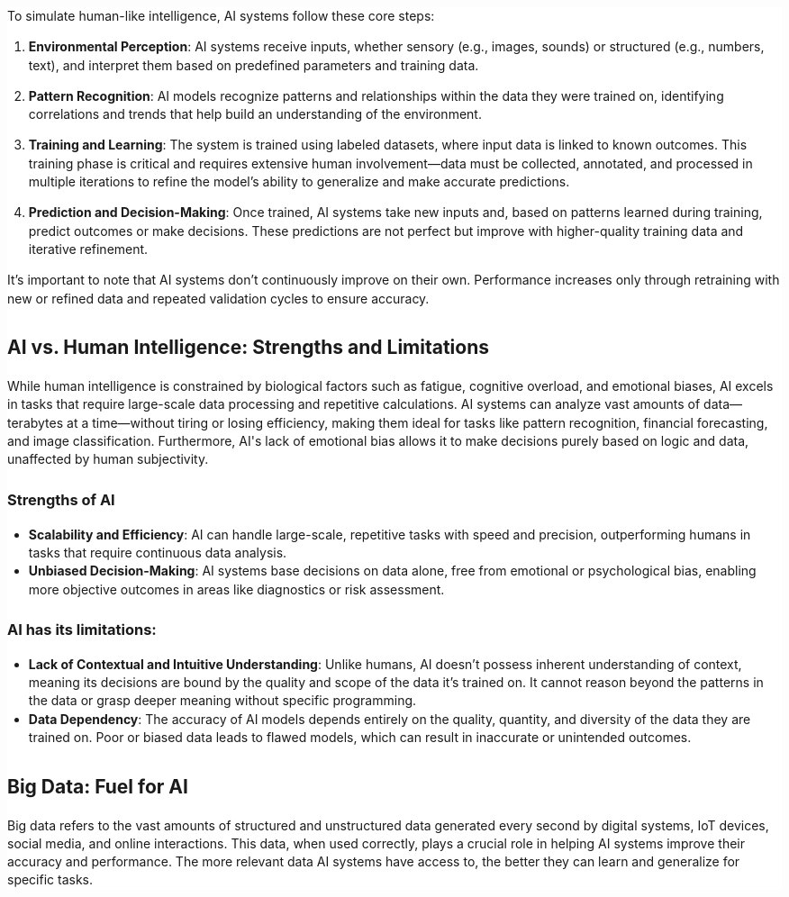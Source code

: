 To simulate human-like intelligence, AI systems follow these core steps:

1. **Environmental Perception**: AI systems receive inputs, whether sensory (e.g., images, sounds) or structured (e.g., numbers, text), and interpret them based on predefined parameters and training data.

2. **Pattern Recognition**: AI models recognize patterns and relationships within the data they were trained on, identifying correlations and trends that help build an understanding of the environment.

3. **Training and Learning**: The system is trained using labeled datasets, where input data is linked to known outcomes. This training phase is critical and requires extensive human involvement—data must be collected, annotated, and processed in multiple iterations to refine the model’s ability to generalize and make accurate predictions.

4. **Prediction and Decision-Making**: Once trained, AI systems take new inputs and, based on patterns learned during training, predict outcomes or make decisions. These predictions are not perfect but improve with higher-quality training data and iterative refinement.

It’s important to note that AI systems don’t continuously improve on their own. Performance increases only through retraining with new or refined data and repeated validation cycles to ensure accuracy.

## AI vs. Human Intelligence: Strengths and Limitations

While human intelligence is constrained by biological factors such as fatigue, cognitive overload, and emotional biases, AI excels in tasks that require large-scale data processing and repetitive calculations. AI systems can analyze vast amounts of data—terabytes at a time—without tiring or losing efficiency, making them ideal for tasks like pattern recognition, financial forecasting, and image classification. Furthermore, AI's lack of emotional bias allows it to make decisions purely based on logic and data, unaffected by human subjectivity.

### Strengths of AI

- **Scalability and Efficiency**: AI can handle large-scale, repetitive tasks with speed and precision, outperforming humans in tasks that require continuous data analysis.
- **Unbiased Decision-Making**: AI systems base decisions on data alone, free from emotional or psychological bias, enabling more objective outcomes in areas like diagnostics or risk assessment.

### AI has its limitations:

- **Lack of Contextual and Intuitive Understanding**: Unlike humans, AI doesn’t possess inherent understanding of context, meaning its decisions are bound by the quality and scope of the data it’s trained on. It cannot reason beyond the patterns in the data or grasp deeper meaning without specific programming.
- **Data Dependency**: The accuracy of AI models depends entirely on the quality, quantity, and diversity of the data they are trained on. Poor or biased data leads to flawed models, which can result in inaccurate or unintended outcomes.

## Big Data: Fuel for AI

Big data refers to the vast amounts of structured and unstructured data generated every second by digital systems, IoT devices, social media, and online interactions. This data, when used correctly, plays a crucial role in helping AI systems improve their accuracy and performance. The more relevant data AI systems have access to, the better they can learn and generalize for specific tasks.
